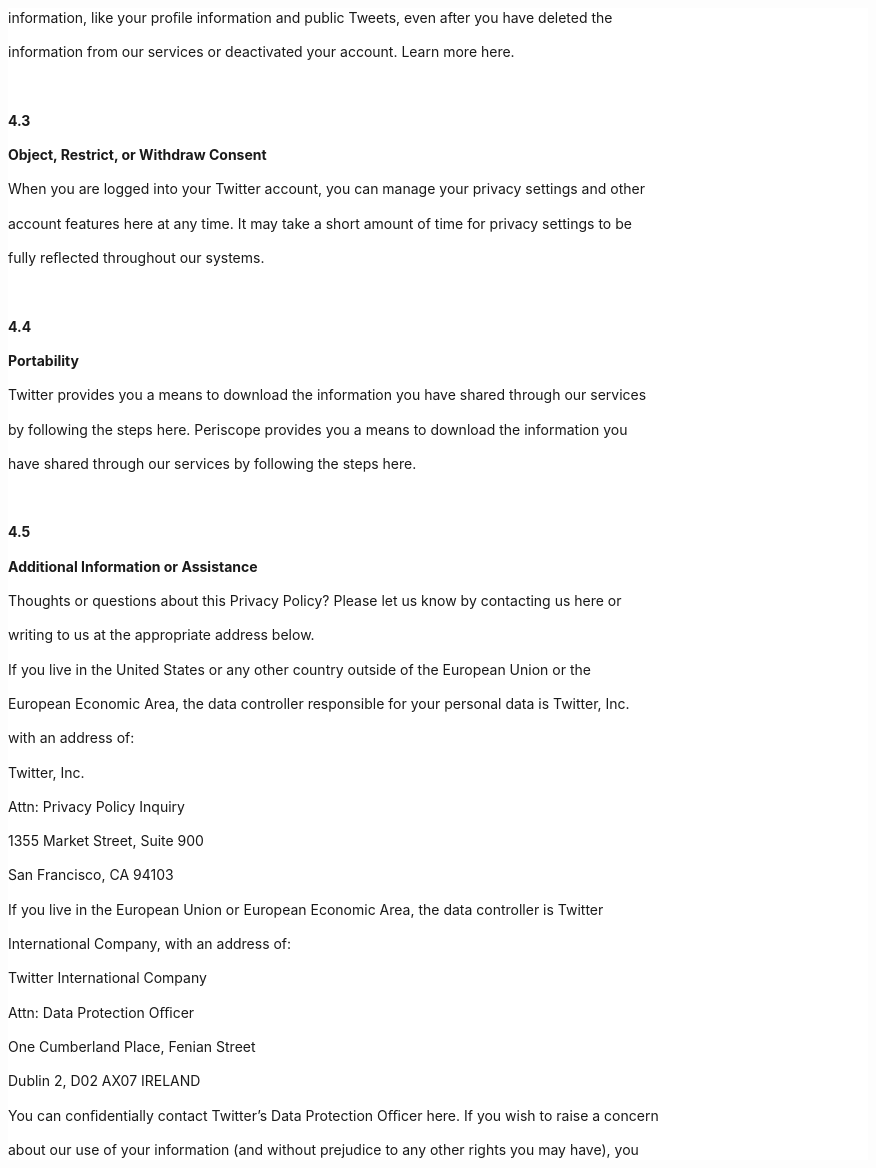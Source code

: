 information, like your proﬁle information and public Tweets, even after you have deleted the

information from our services or deactivated your account. Learn more here.

 

**4.3**

**Object, Restrict, or Withdraw Consent**

When you are logged into your Twitter account, you can manage your privacy settings and other

account features here at any time. It may take a short amount of time for privacy settings to be

fully reﬂected throughout our systems.

 

**4.4**

**Portability**

Twitter provides you a means to download the information you have shared through our services

by following the steps here. Periscope provides you a means to download the information you

have shared through our services by following the steps here.

 

**4.5**

**Additional Information or Assistance**

Thoughts or questions about this Privacy Policy? Please let us know by contacting us here or

writing to us at the appropriate address below.

If you live in the United States or any other country outside of the European Union or the

European Economic Area, the data controller responsible for your personal data is Twitter, Inc.

with an address of:

Twitter, Inc.

Attn: Privacy Policy Inquiry

1355 Market Street, Suite 900

San Francisco, CA 94103

If you live in the European Union or European Economic Area, the data controller is Twitter

International Company, with an address of:

Twitter International Company

Attn: Data Protection Oﬃcer

One Cumberland Place, Fenian Street

Dublin 2, D02 AX07 IRELAND

You can conﬁdentially contact Twitter’s Data Protection Oﬃcer here. If you wish to raise a concern

about our use of your information (and without prejudice to any other rights you may have), you
